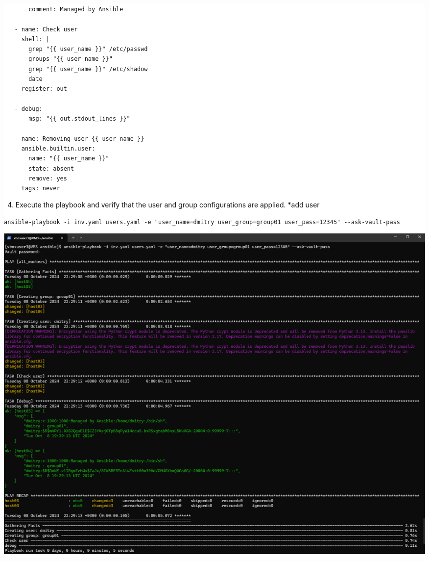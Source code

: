 ```bush
       comment: Managed by Ansible

   - name: Check user
     shell: |
       grep "{{ user_name }}" /etc/passwd
       groups "{{ user_name }}"
       grep "{{ user_name }}" /etc/shadow
       date
     register: out

   - debug:
       msg: "{{ out.stdout_lines }}"

   - name: Removing user {{ user_name }}
     ansible.builtin.user:
       name: "{{ user_name }}"
       state: absent
       remove: yes
     tags: never
```

4. Execute the playbook and verify that the user and group configurations are applied.
	*add user
```bush
ansible-playbook -i inv.yaml users.yaml -e "user_name=dmitry user_group=group01 user_pass=12345" --ask-vault-pass
```
![Screenshot](Screenshots/ansible5.png)
